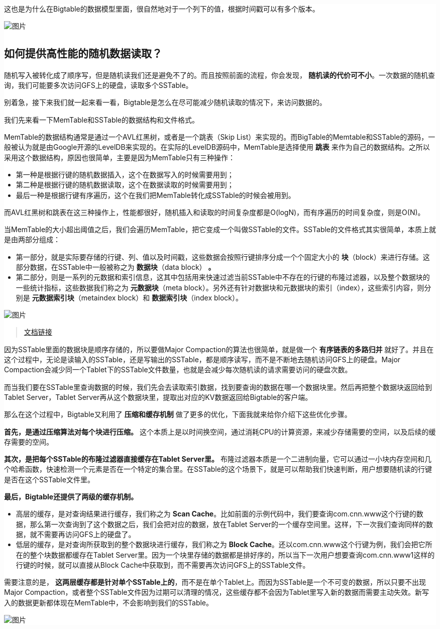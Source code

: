 这也是为什么在Bigtable的数据模型里面，很自然地对于一个列下的值，根据时间戳可以有多个版本。

![图片](https://static001.geekbang.org/resource/image/04/01/04d5f97ed69f24ffe3e819107579d401.jpg?wh=1920x1290)

## 如何提供高性能的随机数据读取？

随机写入被转化成了顺序写，但是随机读我们还是避免不了的。而且按照前面的流程，你会发现， **随机读的代价可不小**。一次数据的随机查询，我们可能要多次访问GFS上的硬盘，读取多个SSTable。

别着急，接下来我们就一起来看一看，Bigtable是怎么在尽可能减少随机读取的情况下，来访问数据的。

我们先来看一下MemTable和SSTable的数据结构和文件格式。

MemTable的数据结构通常是通过一个AVL红黑树，或者是一个跳表（Skip List）来实现的。而BigTable的Memtable和SSTable的源码，一般被认为就是由Google开源的LevelDB来实现的。在实际的LevelDB源码中，MemTable是选择使用 **跳表** 来作为自己的数据结构。之所以采用这个数据结构，原因也很简单，主要是因为MemTable只有三种操作：

- 第一种是根据行键的随机数据插入，这个在数据写入的时候需要用到；
- 第二种是根据行键的随机数据读取，这个在数据读取的时候需要用到；
- 最后一种是根据行键有序遍历，这个在我们把MemTable转化成SSTable的时候会被用到。

而AVL红黑树和跳表在这三种操作上，性能都很好，随机插入和读取的时间复杂度都是O(logN)，而有序遍历的时间复杂度，则是O(N)。

当MemTable的大小超出阈值之后，我们会遍历MemTable，把它变成一个叫做SSTable的文件。SSTable的文件格式其实很简单，本质上就是由两部分组成：

- 第一部分，就是实际要存储的行键、列、值以及时间戳，这些数据会按照行键排序分成一个个固定大小的 **块**（block）来进行存储。这部分数据，在SSTable中一般被称之为 **数据块**（data block） **。**
- 第二部分，则是一系列的元数据和索引信息，这其中包括用来快速过滤当前SSTable中不存在的行键的布隆过滤器，以及整个数据块的一些统计指标，这些数据我们称之为 **元数据块**（meta block）。另外还有针对数据块和元数据块的索引（index），这些索引内容，则分别是 **元数据索引块**（metaindex block）和 **数据索引块**（index block）。

![图片](https://static001.geekbang.org/resource/image/13/6d/13398218e045bca5b16c441ca8732d6d.jpg?wh=1920x1290)

> [文档链接](https://github.com/google/leveldb/blob/master/doc/table_format.md)

因为SSTable里面的数据块是顺序存储的，所以要做Major Compaction的算法也很简单，就是做一个 **有序链表的多路归并** 就好了。并且在这个过程中，无论是读输入的SSTable，还是写输出的SSTable，都是顺序读写，而不是不断地去随机访问GFS上的硬盘。Major Compaction会减少同一个Tablet下的SSTable文件数量，也就是会减少每次随机读的请求需要访问的硬盘次数。

而当我们要在SSTable里查询数据的时候，我们先会去读取索引数据，找到要查询的数据在哪一个数据块里。然后再把整个数据块返回给到Tablet Server，Tablet Server再从这个数据块里，提取出对应的KV数据返回给Bigtable的客户端。

那么在这个过程中，Bigtable又利用了 **压缩和缓存机制** 做了更多的优化，下面我就来给你介绍下这些优化步骤。

**首先，是通过压缩算法对每个块进行压缩。** 这个本质上是以时间换空间，通过消耗CPU的计算资源，来减少存储需要的空间，以及后续的缓存需要的空间。

**其次，是把每个SSTable的布隆过滤器直接缓存在Tablet Server里。** 布隆过滤器本质是一个二进制向量，它可以通过一小块内存空间和几个哈希函数，快速检测一个元素是否在一个特定的集合里。在SSTable的这个场景下，就是可以帮助我们快速判断，用户想要随机读的行键是否在这个SSTable文件里。

**最后，Bigtable还提供了两级的缓存机制。**

- 高层的缓存，是对查询结果进行缓存，我们称之为 **Scan Cache**。比如前面的示例代码中，我们要查询com.cnn.www这个行键的数据，那么第一次查询到了这个数据之后，我们会把对应的数据，放在Tablet Server的一个缓存空间里。这样，下一次我们查询同样的数据，就不需要再访问GFS上的硬盘了。
- 低层的缓存，是对查询所获取到的整个数据块进行缓存，我们称之为 **Block Cache**。还以com.cnn.www这个行键为例，我们会把它所在的整个块数据都缓存在Tablet Server里。因为一个块里存储的数据都是排好序的，所以当下一次用户想要查询com.cnn.www1这样的行键的时候，就可以直接从Block Cache中获取到，而不需要再次访问GFS上的SSTable文件。

需要注意的是， **这两层缓存都是针对单个SSTable上的**，而不是在单个Tablet上。而因为SSTable是一个不可变的数据，所以只要不出现Major Compaction，或者整个SSTable文件因为过期可以清理的情况，这些缓存都不会因为Tablet里写入新的数据而需要主动失效。新写入的数据更新都体现在MemTable中，不会影响到我们的SSTable。

![图片](https://static001.geekbang.org/resource/image/29/cd/29b209541bef8118820f42376e4644cd.jpg?wh=1920x1290)
